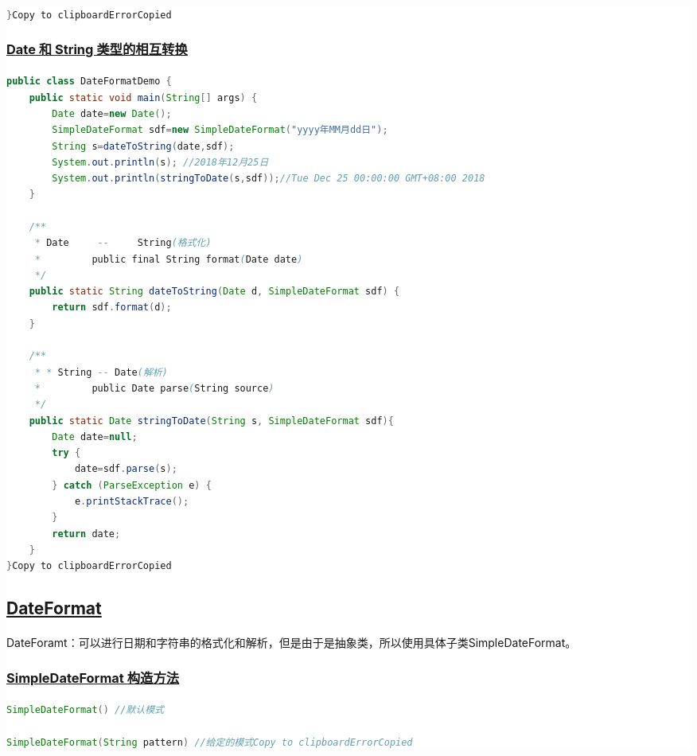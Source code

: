 ```java
}Copy to clipboardErrorCopied
```

### [Date 和 String 类型的相互转换](https://duhouan.github.io/Java/#/JavaBasics/10_Java常见对象_2?id=date-和-string-类型的相互转换)

```java
public class DateFormatDemo {
    public static void main(String[] args) {
        Date date=new Date();
        SimpleDateFormat sdf=new SimpleDateFormat("yyyy年MM月dd日");
        String s=dateToString(date,sdf);
        System.out.println(s); //2018年12月25日
        System.out.println(stringToDate(s,sdf));//Tue Dec 25 00:00:00 GMT+08:00 2018
    }

    /**
     * Date     --     String(格式化)
     *         public final String format(Date date)
     */
    public static String dateToString(Date d, SimpleDateFormat sdf) {
        return sdf.format(d);
    }

    /**
     * * String -- Date(解析)
     *         public Date parse(String source)
     */
    public static Date stringToDate(String s, SimpleDateFormat sdf){
        Date date=null;
        try {
            date=sdf.parse(s);
        } catch (ParseException e) {
            e.printStackTrace();
        }
        return date;
    }
}Copy to clipboardErrorCopied
```

## [DateFormat](https://duhouan.github.io/Java/#/JavaBasics/10_Java常见对象_2?id=dateformat)

DateForamt：可以进行日期和字符串的格式化和解析，但是由于是抽象类，所以使用具体子类SimpleDateFormat。

### [SimpleDateFormat 构造方法](https://duhouan.github.io/Java/#/JavaBasics/10_Java常见对象_2?id=simpledateformat-构造方法)

```java
SimpleDateFormat() //默认模式

SimpleDateFormat(String pattern) //给定的模式Copy to clipboardErrorCopied
```
